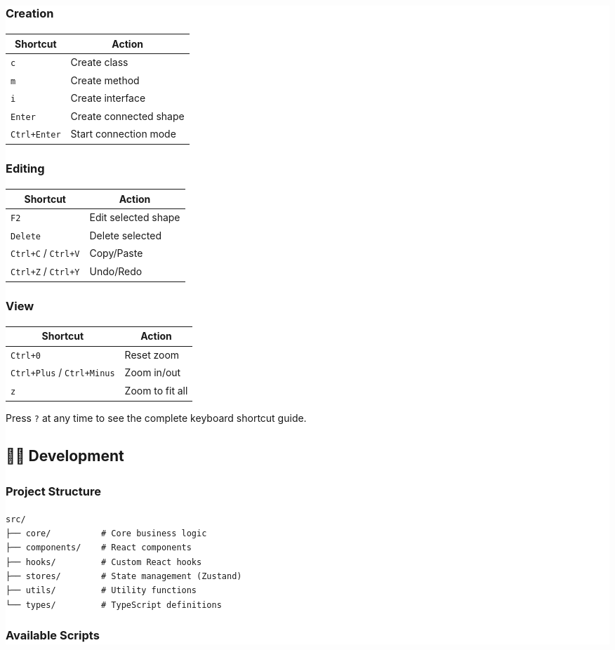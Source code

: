 ### Creation
| Shortcut | Action |
|----------|--------|
| `c` | Create class |
| `m` | Create method |
| `i` | Create interface |
| `Enter` | Create connected shape |
| `Ctrl+Enter` | Start connection mode |

### Editing
| Shortcut | Action |
|----------|--------|
| `F2` | Edit selected shape |
| `Delete` | Delete selected |
| `Ctrl+C` / `Ctrl+V` | Copy/Paste |
| `Ctrl+Z` / `Ctrl+Y` | Undo/Redo |

### View
| Shortcut | Action |
|----------|--------|
| `Ctrl+0` | Reset zoom |
| `Ctrl+Plus` / `Ctrl+Minus` | Zoom in/out |
| `z` | Zoom to fit all |

Press `?` at any time to see the complete keyboard shortcut guide.

## 🧑‍💻 Development

### Project Structure

```
src/
├── core/          # Core business logic
├── components/    # React components
├── hooks/         # Custom React hooks
├── stores/        # State management (Zustand)
├── utils/         # Utility functions
└── types/         # TypeScript definitions
```

### Available Scripts
